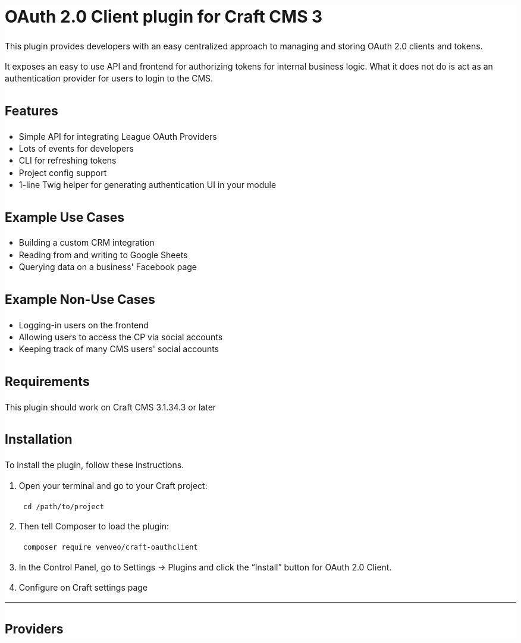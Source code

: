 OAuth 2.0 Client plugin for Craft CMS 3
===

This plugin provides developers with an easy centralized approach to managing and storing OAuth 2.0
clients and tokens.

It exposes an easy to use API and frontend for authorizing tokens for internal business logic. What it does not do is
act as an authentication provider for users to login to the CMS.

## Features
- Simple API for integrating League OAuth Providers
- Lots of events for developers
- CLI for refreshing tokens
- Project config support
- 1-line Twig helper for generating authentication UI in your module

## Example Use Cases
- Building a custom CRM integration
- Reading from and writing to Google Sheets
- Querying data on a business' Facebook page

## Example Non-Use Cases
- Logging-in users on the frontend
- Allowing users to access the CP via social accounts
- Keeping track of many CMS users' social accounts

## Requirements

This plugin should work on Craft CMS 3.1.34.3 or later

## Installation

To install the plugin, follow these instructions.

1. Open your terminal and go to your Craft project:

        cd /path/to/project

2. Then tell Composer to load the plugin:

        composer require venveo/craft-oauthclient

3. In the Control Panel, go to Settings → Plugins and click the “Install” button for OAuth 2.0 Client.

4. Configure on Craft settings page

---

## Providers
